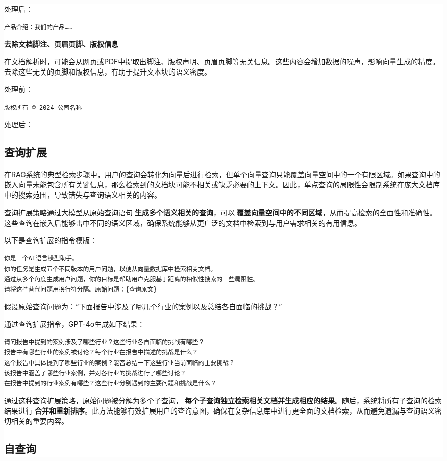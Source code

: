 处理后：

```plain
产品介绍：我们的产品……

```

**去除文档脚注、页眉页脚、版权信息**

在文档解析时，可能会从网页或PDF中提取出脚注、版权声明、页眉页脚等无关信息。这些内容会增加数据的噪声，影响向量生成的精度。去除这些无关的页脚和版权信息，有助于提升文本块的语义密度。

处理前：

```plain
版权所有 © 2024 公司名称

```

处理后：

```plain

```

## 查询扩展

在RAG系统的典型检索步骤中，用户的查询会转化为向量后进行检索，但单个向量查询只能覆盖向量空间中的一个有限区域。如果查询中的嵌入向量未能包含所有关键信息，那么检索到的文档块可能不相关或缺乏必要的上下文。因此，单点查询的局限性会限制系统在庞大文档库中的搜索范围，导致错失与查询语义相关的内容。

查询扩展策略通过大模型从原始查询语句 **生成多个语义相关的查询**，可以 **覆盖向量空间中的不同区域**，从而提高检索的全面性和准确性。这些查询在嵌入后能够击中不同的语义区域，确保系统能够从更广泛的文档中检索到与用户需求相关的有用信息。

以下是查询扩展的指令模版：

```plain
你是一个AI语言模型助手。
你的任务是生成五个不同版本的用户问题，以便从向量数据库中检索相关文档。
通过从多个角度生成用户问题，你的目标是帮助用户克服基于距离的相似性搜索的一些局限性。
请将这些替代问题用换行符分隔。原始问题：{查询原文}

```

假设原始查询问题为：“下面报告中涉及了哪几个行业的案例以及总结各自面临的挑战？”

通过查询扩展指令，GPT-4o生成如下结果：

```plain
请问报告中提到的案例涉及了哪些行业？这些行业各自面临的挑战有哪些？
报告中有哪些行业的案例被讨论？每个行业在报告中描述的挑战是什么？
这个报告中具体提到了哪些行业的案例？能否总结一下这些行业当前面临的主要挑战？
该报告中涵盖了哪些行业案例，并对各行业的挑战进行了哪些讨论？
在报告中提到的行业案例有哪些？这些行业分别遇到的主要问题和挑战是什么？

```

通过这种查询扩展策略，原始问题被分解为多个子查询， **每个子查询独立检索相关文档并生成相应的结果**。随后，系统将所有子查询的检索结果进行 **合并和重新排序**。此方法能够有效扩展用户的查询意图，确保在复杂信息库中进行更全面的文档检索，从而避免遗漏与查询语义密切相关的重要内容。

## 自查询
